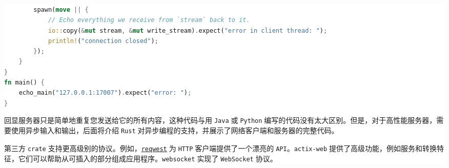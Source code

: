 ```rust
        spawn(move || {
            // Echo everything we receive from `stream` back to it.
            io::copy(&mut stream, &mut write_stream).expect("error in client thread: ");
            println!("connection closed");
        });
    }
}
fn main() {
    echo_main("127.0.0.1:17007").expect("error: ");
}
```

回显服务器只是简单地重复您发送给它的所有内容，这种代码与用 `Java` 或 `Python` 编写的代码没有太大区别。但是，对于高性能服务器，需要使用异步输入和输出，后面将介绍 `Rust` 对异步编程的支持，并展示了网络客户端和服务器的完整代码。

第三方 `crate` 支持更高级别的协议。例如，[`reqwest`](https://crates.io/crates/reqwest) 为 `HTTP` 客户端提供了一个漂亮的 `API`。`actix-web` 提供了高级功能，例如服务和转换特征，它们可以帮助从可插入的部分组成应用程序。`websocket` 实现了 `WebSocket` 协议。

